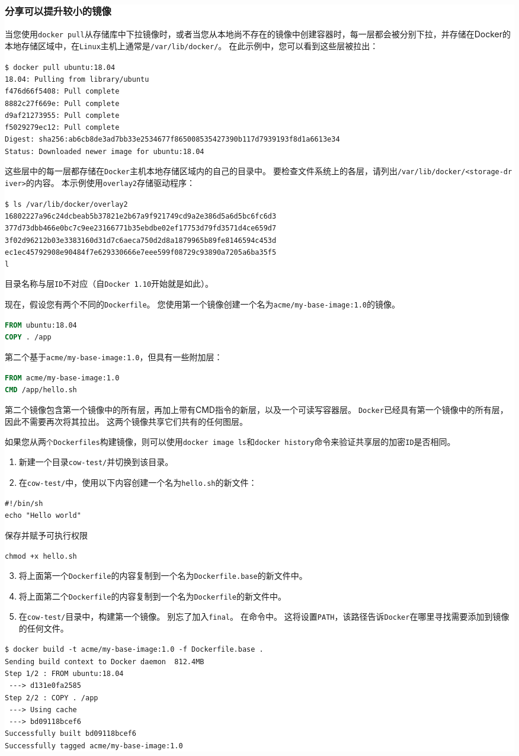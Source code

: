 ### 分享可以提升较小的镜像
当您使用`docker pull`从存储库中下拉镜像时，或者当您从本地尚不存在的镜像中创建容器时，每一层都会被分别下拉，并存储在Docker的本地存储区域中，在`Linux`主机上通常是`/var/lib/docker/`。 在此示例中，您可以看到这些层被拉出：
```shell
$ docker pull ubuntu:18.04
18.04: Pulling from library/ubuntu
f476d66f5408: Pull complete
8882c27f669e: Pull complete
d9af21273955: Pull complete
f5029279ec12: Pull complete
Digest: sha256:ab6cb8de3ad7bb33e2534677f865008535427390b117d7939193f8d1a6613e34
Status: Downloaded newer image for ubuntu:18.04
```
这些层中的每一层都存储在`Docker`主机本地存储区域内的自己的目录中。 要检查文件系统上的各层，请列出`/var/lib/docker/<storage-driver>`的内容。 本示例使用`overlay2`存储驱动程序：
```shell
$ ls /var/lib/docker/overlay2
16802227a96c24dcbeab5b37821e2b67a9f921749cd9a2e386d5a6d5bc6fc6d3
377d73dbb466e0bc7c9ee23166771b35ebdbe02ef17753d79fd3571d4ce659d7
3f02d96212b03e3383160d31d7c6aeca750d2d8a1879965b89fe8146594c453d
ec1ec45792908e90484f7e629330666e7eee599f08729c93890a7205a6ba35f5
l
```
目录名称与层`ID`不对应（自`Docker 1.10`开始就是如此）。

现在，假设您有两个不同的`Dockerfile`。 您使用第一个镜像创建一个名为`acme/my-base-image:1.0`的镜像。
```Dockerfile
FROM ubuntu:18.04
COPY . /app
```
第二个基于`acme/my-base-image:1.0`，但具有一些附加层：
```Dockerfile
FROM acme/my-base-image:1.0
CMD /app/hello.sh
```
第二个镜像包含第一个镜像中的所有层，再加上带有CMD指令的新层，以及一个可读写容器层。 `Docker`已经具有第一个镜像中的所有层，因此不需要再次将其拉出。 这两个镜像共享它们共有的任何图层。

如果您从两`个Dockerfiles`构建镜像，则可以使用`docker image ls`和`docker history`命令来验证共享层的加密`ID`是否相同。

1. 新建一个目录`cow-test/`并切换到该目录。

2. 在`cow-test/`中，使用以下内容创建一个名为`hello.sh`的新文件：
```shell
#!/bin/sh
echo "Hello world"
```
保存并赋予可执行权限
```shell
chmod +x hello.sh
```

3. 将上面第一个`Dockerfile`的内容复制到一个名为`Dockerfile.base`的新文件中。

4. 将上面第二个`Dockerfile`的内容复制到一个名为`Dockerfile`的新文件中。

5. 在`cow-test/`目录中，构建第一个镜像。 别忘了加入`final`。 在命令中。 这将设置`PATH`，该路径告诉`Docker`在哪里寻找需要添加到镜像的任何文件。
```shell
$ docker build -t acme/my-base-image:1.0 -f Dockerfile.base .
Sending build context to Docker daemon  812.4MB
Step 1/2 : FROM ubuntu:18.04
 ---> d131e0fa2585
Step 2/2 : COPY . /app
 ---> Using cache
 ---> bd09118bcef6
Successfully built bd09118bcef6
Successfully tagged acme/my-base-image:1.0
```
